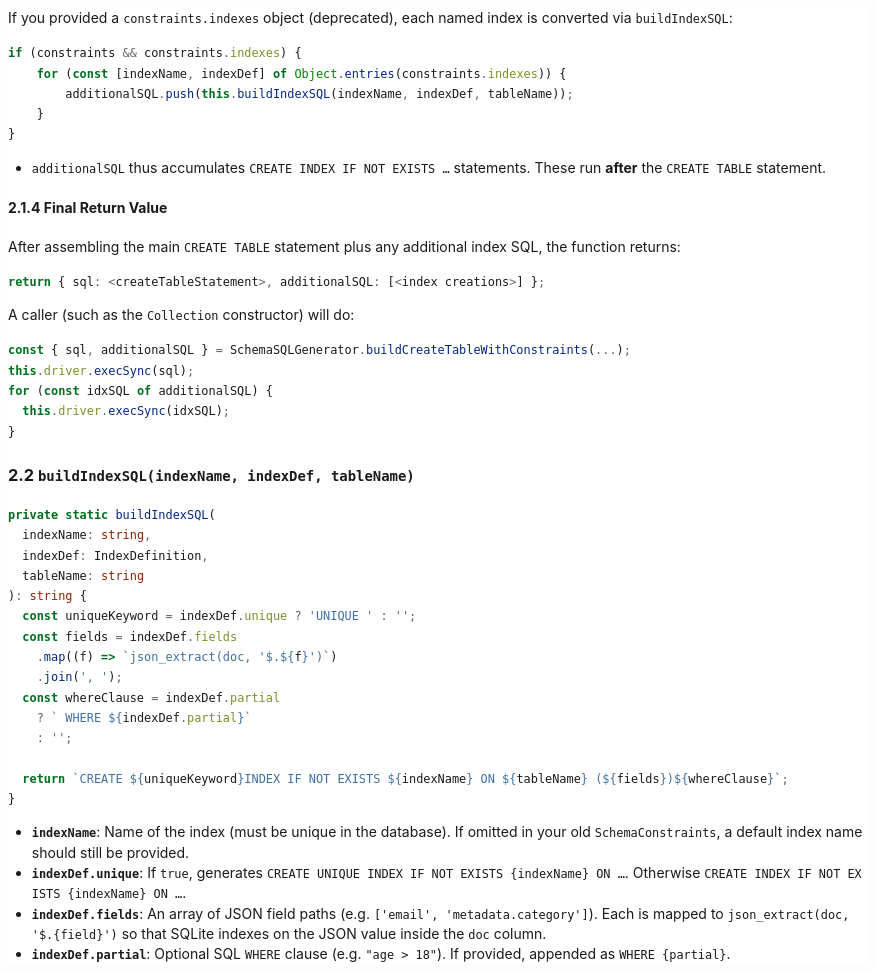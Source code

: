 If you provided a `constraints.indexes` object (deprecated), each named index is converted via `buildIndexSQL`:

```ts
if (constraints && constraints.indexes) {
    for (const [indexName, indexDef] of Object.entries(constraints.indexes)) {
        additionalSQL.push(this.buildIndexSQL(indexName, indexDef, tableName));
    }
}
```

-   `additionalSQL` thus accumulates `CREATE INDEX IF NOT EXISTS …` statements. These run **after** the `CREATE TABLE` statement.

#### 2.1.4 Final Return Value

After assembling the main `CREATE TABLE` statement plus any additional index SQL, the function returns:

```ts
return { sql: <createTableStatement>, additionalSQL: [<index creations>] };
```

A caller (such as the `Collection` constructor) will do:

```ts
const { sql, additionalSQL } = SchemaSQLGenerator.buildCreateTableWithConstraints(...);
this.driver.execSync(sql);
for (const idxSQL of additionalSQL) {
  this.driver.execSync(idxSQL);
}
```

### 2.2 `buildIndexSQL(indexName, indexDef, tableName)`

```ts
private static buildIndexSQL(
  indexName: string,
  indexDef: IndexDefinition,
  tableName: string
): string {
  const uniqueKeyword = indexDef.unique ? 'UNIQUE ' : '';
  const fields = indexDef.fields
    .map((f) => `json_extract(doc, '$.${f}')`)
    .join(', ');
  const whereClause = indexDef.partial
    ? ` WHERE ${indexDef.partial}`
    : '';

  return `CREATE ${uniqueKeyword}INDEX IF NOT EXISTS ${indexName} ON ${tableName} (${fields})${whereClause}`;
}
```

-   **`indexName`**: Name of the index (must be unique in the database). If omitted in your old `SchemaConstraints`, a default index name should still be provided.
-   **`indexDef.unique`**: If `true`, generates `CREATE UNIQUE INDEX IF NOT EXISTS {indexName} ON …`. Otherwise `CREATE INDEX IF NOT EXISTS {indexName} ON …`.
-   **`indexDef.fields`**: An array of JSON field paths (e.g. `['email', 'metadata.category']`). Each is mapped to `json_extract(doc, '$.{field}')` so that SQLite indexes on the JSON value inside the `doc` column.
-   **`indexDef.partial`**: Optional SQL `WHERE` clause (e.g. `"age > 18"`). If provided, appended as `WHERE {partial}`.
